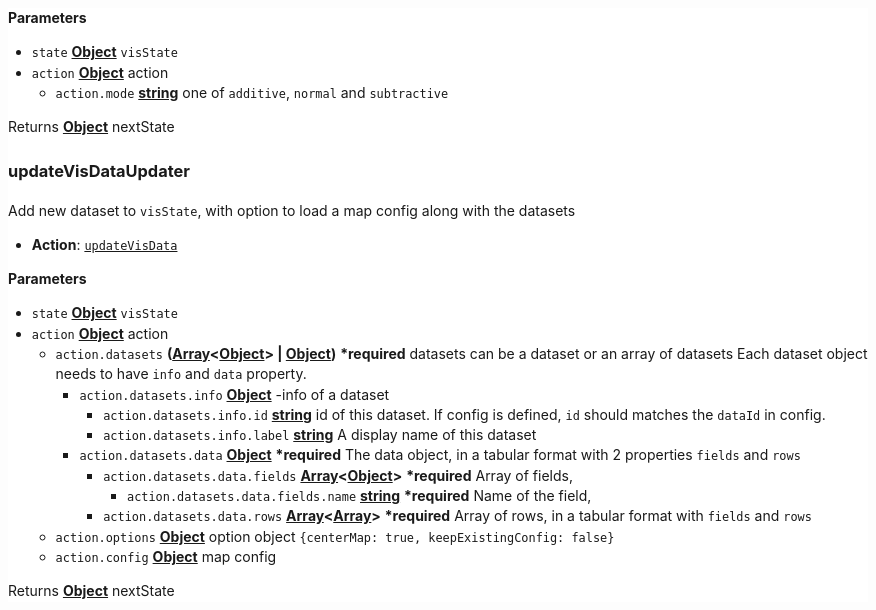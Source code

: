 **Parameters**

-   `state` **[Object][69]** `visState`
-   `action` **[Object][69]** action
    -   `action.mode` **[string][70]** one of `additive`, `normal` and `subtractive`

Returns **[Object][69]** nextState

### updateVisDataUpdater

Add new dataset to `visState`, with option to load a map config along with the datasets

-   **Action**: [`updateVisData`][103]

**Parameters**

-   `state` **[Object][69]** `visState`
-   `action` **[Object][69]** action
    -   `action.datasets` **([Array][75]&lt;[Object][69]> | [Object][69])** **\*required** datasets can be a dataset or an array of datasets
        Each dataset object needs to have `info` and `data` property.
        -   `action.datasets.info` **[Object][69]** \-info of a dataset
            -   `action.datasets.info.id` **[string][70]** id of this dataset. If config is defined, `id` should matches the `dataId` in config.
            -   `action.datasets.info.label` **[string][70]** A display name of this dataset
        -   `action.datasets.data` **[Object][69]** **\*required** The data object, in a tabular format with 2 properties `fields` and `rows`
            -   `action.datasets.data.fields` **[Array][75]&lt;[Object][69]>** **\*required** Array of fields,
                -   `action.datasets.data.fields.name` **[string][70]** **\*required** Name of the field,
            -   `action.datasets.data.rows` **[Array][75]&lt;[Array][75]>** **\*required** Array of rows, in a tabular format with `fields` and `rows`
    -   `action.options` **[Object][69]** option object `{centerMap: true, keepExistingConfig: false}`
    -   `action.config` **[Object][69]** map config

Returns **[Object][69]** nextState

[1]: #visstateupdaters

[2]: #examples

[3]: #addfilterupdater

[4]: #parameters

[5]: #addlayerupdater

[6]: #parameters-1

[7]: #applycpufilterupdater

[8]: #parameters-2

[9]: #enlargefilterupdater

[10]: #parameters-3

[11]: #initial_vis_state

[12]: #properties

[13]: #interactionconfigchangeupdater

[14]: #parameters-4

[15]: #layerclickupdater

[16]: #parameters-5

[17]: #layerhoverupdater

[18]: #parameters-6

[19]: #layertypechangeupdater

[20]: #parameters-7

[21]: #layervisconfigchangeupdater

[22]: #parameters-8

[23]: #layervisualchannelchangeupdater

[24]: #parameters-9

[25]: #loadfileserrupdater

[26]: #parameters-10

[27]: #loadfilesupdater

[28]: #parameters-11

[29]: #mapclickupdater

[30]: #parameters-12

[31]: #receivemapconfigupdater

[32]: #parameters-13

[33]: #removedatasetupdater


[34]: #parameters-14
[35]: #removefilterupdater
[36]: #parameters-15
[37]: #removelayerupdater
[38]: #parameters-16
[39]: #reorderlayerupdater
[40]: #parameters-17
[41]: #resetmapconfigupdater
[42]: #parameters-18
[43]: #setfilterplotupdater
[44]: #parameters-19
[45]: #setfilterupdater
[46]: #parameters-20
[47]: #setmapinfoupdater
[48]: #parameters-21
[49]: #showdatasettableupdater
[50]: #parameters-22
[51]: #togglefilteranimationupdater
[52]: #parameters-23
[53]: #togglelayerformapupdater
[54]: #parameters-24
[55]: #togglesplitmapupdater
[56]: #parameters-25
[57]: #updateanimationtimeupdater
[58]: #parameters-26
[59]: #updatefilteranimationspeedupdater
[60]: #parameters-27
[61]: #updatelayeranimationspeedupdater
[62]: #parameters-28
[63]: #updatelayerblendingupdater
[64]: #parameters-29
[65]: #updatevisdataupdater
[66]: #parameters-30
[67]: ../advanced-usage/using-updaters.md
[68]: ../actions/actions.md#addfilter
[69]: https://developer.mozilla.org/docs/Web/JavaScript/Reference/Global_Objects/Object
[70]: https://developer.mozilla.org/docs/Web/JavaScript/Reference/Global_Objects/String
[71]: ../actions/actions.md#addlayer
[72]: ../actions/actions.md#applycpufilter
[73]: ../actions/actions.md#enlargefilter
[74]: https://developer.mozilla.org/docs/Web/JavaScript/Reference/Global_Objects/Number
[75]: https://developer.mozilla.org/docs/Web/JavaScript/Reference/Global_Objects/Array
[76]: ../actions/actions.md#interactionconfigchange
[77]: ../actions/actions.md#onlayerclick
[78]: ../actions/actions.md#onlayerhover
[79]: ../actions/actions.md#layertypechange
[80]: ../actions/actions.md#layervisconfigchange
[81]: ../actions/actions.md#layervisualchannelconfigchange
[82]: ../actions/actions.md#loadfileserr
[83]: ../actions/actions.md#loadfiles
[84]: ../actions/actions.md#onmapclick
[85]: ../actions/actions.md#receivemapconfig
[86]: ../actions/actions.md#removedataset
[87]: ../actions/actions.md#removefilter
[88]: ../actions/actions.md#removelayer
[89]: ../actions/actions.md#reorderlayer
[90]: ../actions/actions.md#resetmapconfig
[91]: ../actions/actions.md#setfilterplot
[92]: ../actions/actions.md#setfilter
[93]: ../actions/actions.md#setmapinfo
[94]: ../actions/actions.md#showdatasettable
[95]: ../actions/actions.md#togglefilteranimation
[96]: ../actions/actions.md#togglelayerformap
[97]: ../actions/actions.md#togglesplitmap
[98]: https://developer.mozilla.org/docs/Web/JavaScript/Reference/Global_Objects/undefined
[99]: ../actions/actions.md#updateanimationtime
[100]: ../actions/actions.md#updatefilteranimationspeed
[101]: ../actions/actions.md#updatelayeranimationspeed
[102]: ../actions/actions.md#updatelayerblending
[103]: ../actions/actions.md#updatevisdata